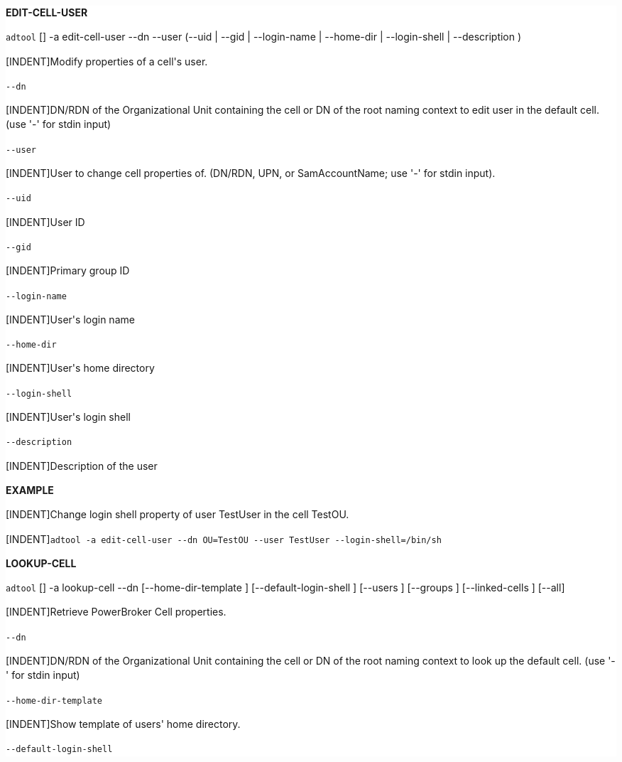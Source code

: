 **EDIT-CELL-USER**

`adtool` [<options>] -a edit-cell-user --dn <string> --user <string> (--uid <string> | --gid <string> | --login-name <string> | --home-dir <string> | --login-shell <string> | --description <string>)

[INDENT]Modify properties of a cell's user.

`--dn` <string>

[INDENT]DN/RDN of the Organizational Unit containing the cell or DN of the root naming context to edit user in the default cell. (use '-' for stdin input)

`--user` <string>

[INDENT]User to change cell properties of. (DN/RDN, UPN, or SamAccountName; use '-' for stdin input).

`--uid` <string>

[INDENT]User ID

`--gid` <string>

[INDENT]Primary group ID

`--login-name` <string>

[INDENT]User's login name

`--home-dir` <string>

[INDENT]User's home directory

`--login-shell` <string>

[INDENT]User's login shell

`--description` <string>

[INDENT]Description of the user

**EXAMPLE**

[INDENT]Change login shell property of user TestUser in the cell TestOU.

[INDENT]`adtool -a edit-cell-user --dn OU=TestOU --user TestUser --login-shell=/bin/sh`


**LOOKUP-CELL**

`adtool` [<options>] -a lookup-cell --dn <string> [--home-dir-template <string>] [--default-login-shell <string>] [--users <string>] [--groups <string>] [--linked-cells <string>] [--all]

[INDENT]Retrieve PowerBroker Cell properties.

`--dn` <string>

[INDENT]DN/RDN of the Organizational Unit containing the cell or DN  of the root naming context to look up the default cell. (use '-' for stdin input)

`--home-dir-template` <string>

[INDENT]Show template of users' home directory.

`--default-login-shell` <string>
